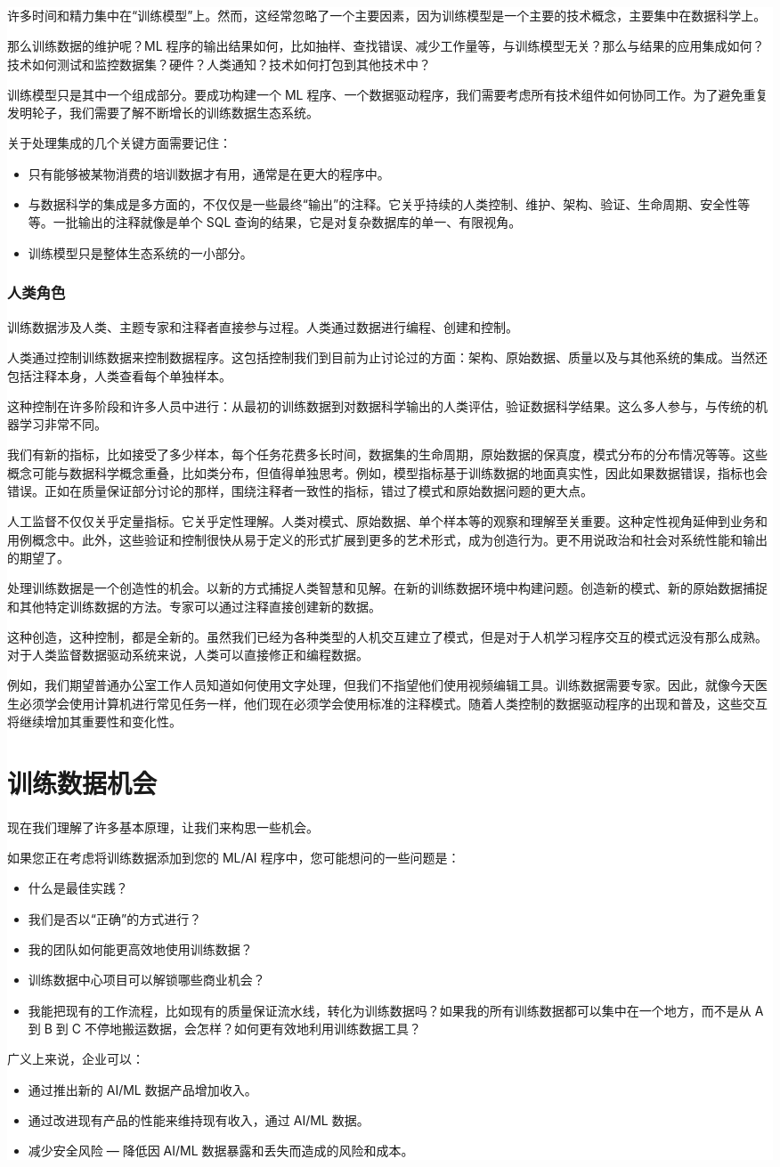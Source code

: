 许多时间和精力集中在“训练模型”上。然而，这经常忽略了一个主要因素，因为训练模型是一个主要的技术概念，主要集中在数据科学上。

那么训练数据的维护呢？ML 程序的输出结果如何，比如抽样、查找错误、减少工作量等，与训练模型无关？那么与结果的应用集成如何？技术如何测试和监控数据集？硬件？人类通知？技术如何打包到其他技术中？

训练模型只是其中一个组成部分。要成功构建一个 ML 程序、一个数据驱动程序，我们需要考虑所有技术组件如何协同工作。为了避免重复发明轮子，我们需要了解不断增长的训练数据生态系统。

关于处理集成的几个关键方面需要记住：

+   只有能够被某物消费的培训数据才有用，通常是在更大的程序中。

+   与数据科学的集成是多方面的，不仅仅是一些最终“输出”的注释。它关乎持续的人类控制、维护、架构、验证、生命周期、安全性等等。一批输出的注释就像是单个 SQL 查询的结果，它是对复杂数据库的单一、有限视角。

+   训练模型只是整体生态系统的一小部分。

### 人类角色

训练数据涉及人类、主题专家和注释者直接参与过程。人类通过数据进行编程、创建和控制。

人类通过控制训练数据来控制数据程序。这包括控制我们到目前为止讨论过的方面：架构、原始数据、质量以及与其他系统的集成。当然还包括注释本身，人类查看每个单独样本。

这种控制在许多阶段和许多人员中进行：从最初的训练数据到对数据科学输出的人类评估，验证数据科学结果。这么多人参与，与传统的机器学习非常不同。

我们有新的指标，比如接受了多少样本，每个任务花费多长时间，数据集的生命周期，原始数据的保真度，模式分布的分布情况等等。这些概念可能与数据科学概念重叠，比如类分布，但值得单独思考。例如，模型指标基于训练数据的地面真实性，因此如果数据错误，指标也会错误。正如在质量保证部分讨论的那样，围绕注释者一致性的指标，错过了模式和原始数据问题的更大点。

人工监督不仅仅关乎定量指标。它关乎定性理解。人类对模式、原始数据、单个样本等的观察和理解至关重要。这种定性视角延伸到业务和用例概念中。此外，这些验证和控制很快从易于定义的形式扩展到更多的艺术形式，成为创造行为。更不用说政治和社会对系统性能和输出的期望了。

处理训练数据是一个创造性的机会。以新的方式捕捉人类智慧和见解。在新的训练数据环境中构建问题。创造新的模式、新的原始数据捕捉和其他特定训练数据的方法。专家可以通过注释直接创建新的数据。

这种创造，这种控制，都是全新的。虽然我们已经为各种类型的人机交互建立了模式，但是对于人机学习程序交互的模式远没有那么成熟。对于人类监督数据驱动系统来说，人类可以直接修正和编程数据。

例如，我们期望普通办公室工作人员知道如何使用文字处理，但我们不指望他们使用视频编辑工具。训练数据需要专家。因此，就像今天医生必须学会使用计算机进行常见任务一样，他们现在必须学会使用标准的注释模式。随着人类控制的数据驱动程序的出现和普及，这些交互将继续增加其重要性和变化性。

# 训练数据机会

现在我们理解了许多基本原理，让我们来构思一些机会。

如果您正在考虑将训练数据添加到您的 ML/AI 程序中，您可能想问的一些问题是：

+   什么是最佳实践？

+   我们是否以“正确”的方式进行？

+   我的团队如何能更高效地使用训练数据？

+   训练数据中心项目可以解锁哪些商业机会？

+   我能把现有的工作流程，比如现有的质量保证流水线，转化为训练数据吗？如果我的所有训练数据都可以集中在一个地方，而不是从 A 到 B 到 C 不停地搬运数据，会怎样？如何更有效地利用训练数据工具？

广义上来说，企业可以：

+   通过推出新的 AI/ML 数据产品增加收入。

+   通过改进现有产品的性能来维持现有收入，通过 AI/ML 数据。

+   减少安全风险 — 降低因 AI/ML 数据暴露和丢失而造成的风险和成本。
